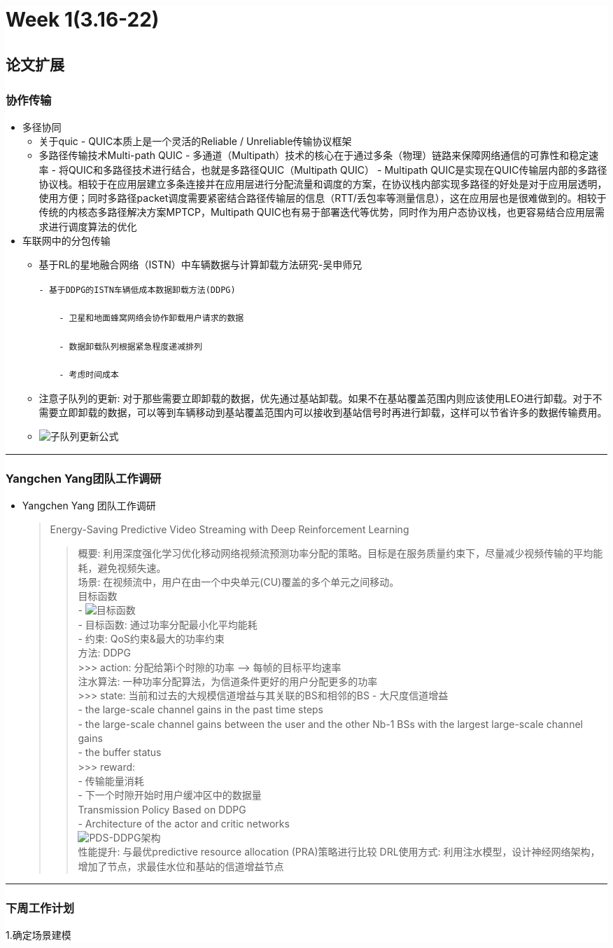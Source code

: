 
# Week 1(3.16-22)
## 论文扩展
### 协作传输
- 多径协同
    - 关于quic
          - QUIC本质上是一个灵活的Reliable / Unreliable传输协议框架
    - 多路径传输技术Multi-path QUIC
          - 多通道（Multipath）技术的核心在于通过多条（物理）链路来保障网络通信的可靠性和稳定速率
          - 将QUIC和多路径技术进行结合，也就是多路径QUIC（Multipath QUIC）
          - Multipath QUIC是实现在QUIC传输层内部的多路径协议栈。相较于在应用层建立多条连接并在应用层进行分配流量和调度的方案，在协议栈内部实现多路径的好处是对于应用层透明，使用方便；同时多路径packet调度需要紧密结合路径传输层的信息（RTT/丢包率等测量信息），这在应用层也是很难做到的。相较于传统的内核态多路径解决方案MPTCP，Multipath QUIC也有易于部署迭代等优势，同时作为用户态协议栈，也更容易结合应用层需求进行调度算法的优化
- 车联网中的分包传输
   - 基于RL的星地融合网络（ISTN）中车辆数据与计算卸载方法研究-吴申师兄
        
         - 基于DDPG的ISTN车辆低成本数据卸载方法(DDPG)            
            
             - 卫星和地面蜂窝网络会协作卸载用户请求的数据            
             
             - 数据卸载队列根据紧急程度递减排列            
             
             - 考虑时间成本            
   - 注意子队列的更新: 对于那些需要立即卸载的数据，优先通过基站卸载。如果不在基站覆盖范围内则应该使用LEO进行卸载。对于不需要立即卸载的数据，可以等到车辆移动到基站覆盖范围内可以接收到基站信号时再进行卸载，这样可以节省许多的数据传输费用。
   - ![子队列更新公式](https://github.com/loafluls/report_images/blob/main/images/%E5%AD%90%E9%98%9F%E5%88%97%E6%9B%B4%E6%96%B0%E5%85%AC%E5%BC%8F.png)
- - - 
### Yangchen Yang团队工作调研
- Yangchen Yang 团队工作调研
  > Energy-Saving Predictive Video Streaming with Deep Reinforcement Learning
    >> 概要: 利用深度强化学习优化移动网络视频流预测功率分配的策略。目标是在服务质量约束下，尽量减少视频传输的平均能耗，避免视频失速。  
    >> 场景: 在视频流中，用户在由一个中央单元(CU)覆盖的多个单元之间移动。  
    >> 目标函数  
          - ![目标函数](https://github.com/loafluls/report_images/blob/main/images/yangchen%20yang%E7%9B%AE%E6%A0%87%E5%87%BD%E6%95%B0.png)  
          - 目标函数: 通过功率分配最小化平均能耗  
          - 约束: QoS约束&最大的功率约束           
    >> 方法: DDPG  
          >>> action: 分配给第i个时隙的功率 —> 每帧的目标平均速率                                       
              注水算法: 一种功率分配算法，为信道条件更好的用户分配更多的功率     
          >>> state: 当前和过去的大规模信道增益与其关联的BS和相邻的BS 
              - 大尺度信道增益  
              - the large-scale channel gains in the past time steps  
              - the large-scale channel gains between the user and the other Nb-1 BSs with the largest large-scale channel gains  
              - the buffer status  
           >>> reward:     
              - 传输能量消耗  
              - 下一个时隙开始时用户缓冲区中的数据量  
     >> Transmission Policy Based on DDPG  
           - Architecture of the actor and critic networks   
             ![PDS-DDPG架构](https://github.com/loafluls/report_images/blob/main/images/Architecture%20of%20the%20actor%20and%20critic%20networks.png)          
     >> 性能提升: 与最优predictive resource allocation (PRA)策略进行比较
     >> DRL使用方式: 利用注水模型，设计神经网络架构，增加了节点，求最佳水位和基站的信道增益节点
- - - 
### 下周工作计划
1.确定场景建模
